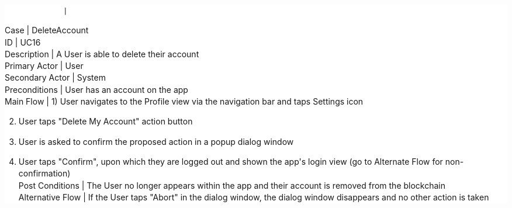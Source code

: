                   |                                                                                                                                                                                                                                                                                                                                                                                                                                                                                                                                                        
Case              |  DeleteAccount                                                                                                                                                                                                                                                                                                                                                                                                                                                                                                                                         
ID                |  UC16                                                                                                                                                                                                                                                                                                                                                                                                                                                                                                                                                  
Description       |  A User is able to delete their account                                                                                                                                                                                                                                                                                                                                                                                                                                                                                                                
Primary Actor     |  User                                                                                                                                                                                                                                                                                                                                                                                                                                                                                                                                                  
Secondary Actor   |  System                                                                                                                                                                                                                                                                                                                                                                                                                                                                                                                                                
Preconditions     |  User has an account on the app                                                                                                                                                                                                                                                                                                                                                                                                                                                                                                                        
Main Flow         |  1) User navigates to the Profile view via the navigation bar and taps Settings icon

2) User taps "Delete My Account" action button 

3) User is asked to confirm the proposed action in a popup dialog window

4) User taps "Confirm", upon which they are logged out and shown the app's login view (go to Alternate Flow for non-confirmation)                                                                                                                                                                                                     
Post Conditions   |  The User no longer appears within the app and their account is removed from the blockchain                                                                                                                                                                                                                                                                                                                                                                                                                                                            
Alternative Flow  |  If the User taps "Abort" in the dialog window, the dialog window disappears and no other action is taken                                                                                                                                                                                                                                                                                                                                                                                                                                              